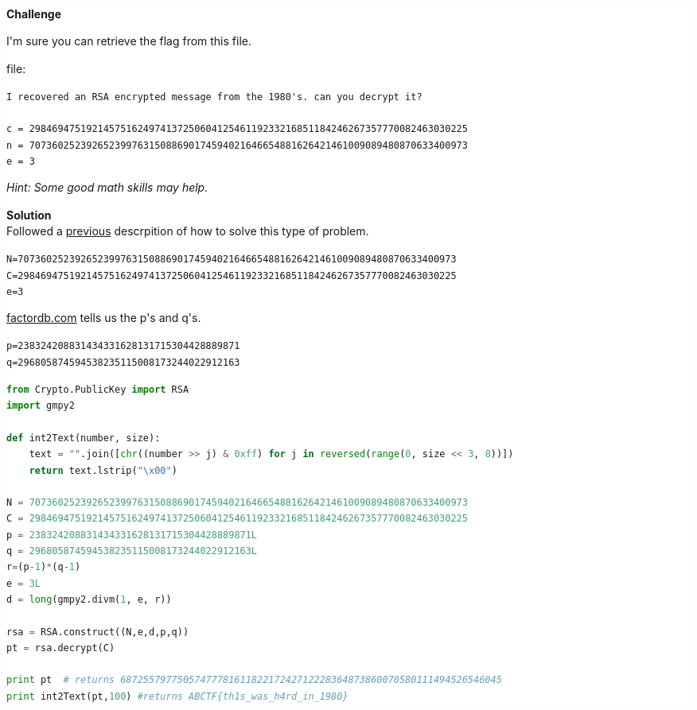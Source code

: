 **Challenge**  

I'm sure you can retrieve the flag from this file.

file:
```
I recovered an RSA encrypted message from the 1980's. can you decrypt it?

c = 29846947519214575162497413725060412546119233216851184246267357770082463030225
n = 70736025239265239976315088690174594021646654881626421461009089480870633400973
e = 3
```

*Hint: Some good math skills may help.*

**Solution**  
Followed a
[previous](https://github.com/shiltemann/CTF-writeups-public/blob/master/Hackvent_2015/writeup.md)
descrpition of how to solve this type of problem.

```
N=70736025239265239976315088690174594021646654881626421461009089480870633400973
C=29846947519214575162497413725060412546119233216851184246267357770082463030225
e=3
```

[factordb.com](http://factordb.com/index.php?query=70736025239265239976315088690174594021646654881626421461009089480870633400973) tells us the p's and q's.

```
p=238324208831434331628131715304428889871
q=296805874594538235115008173244022912163
```

```python
from Crypto.PublicKey import RSA
import gmpy2

def int2Text(number, size):
    text = "".join([chr((number >> j) & 0xff) for j in reversed(range(0, size << 3, 8))])
    return text.lstrip("\x00")

N = 70736025239265239976315088690174594021646654881626421461009089480870633400973
C = 29846947519214575162497413725060412546119233216851184246267357770082463030225
p = 238324208831434331628131715304428889871L
q = 296805874594538235115008173244022912163L
r=(p-1)*(q-1)
e = 3L
d = long(gmpy2.divm(1, e, r))

rsa = RSA.construct((N,e,d,p,q))
pt = rsa.decrypt(C)

print pt  # returns 6872557977505747778161182217242712228364873860070580111494526546045
print int2Text(pt,100) #returns ABCTF{th1s_was_h4rd_in_1980}
```
